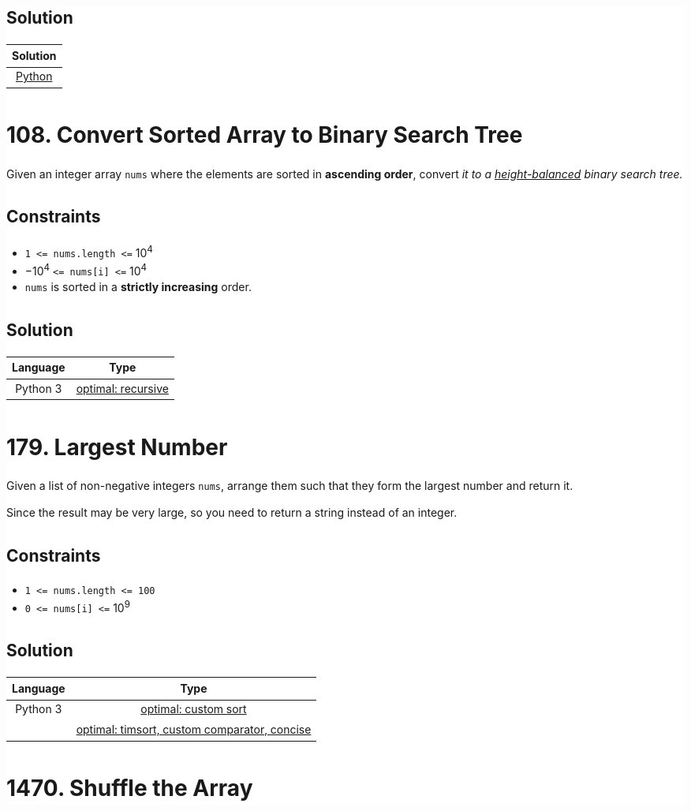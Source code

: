 ## Solution

| Solution                       |
| :----------------------------: |
| [Python](./Easy/plus_one.py)   |

# 108. Convert Sorted Array to Binary Search Tree

Given an integer array `nums` where the elements are sorted in **ascending order**, convert *it to a
[height-balanced](https://www.geeksforgeeks.org/how-to-determine-if-a-binary-tree-is-balanced/) binary search tree.*

## Constraints

* `1 <= nums.length <=` ${10^4}$
* ${-10^4}$ `<= nums[i] <=` ${10^4}$
* `nums` is sorted in a **strictly increasing** order.

## Solution

| Language  | Type                                                                         |  
| :-------: | :--------------------------------------------------------------------------: |
| Python 3  | [optimal: recursive](./Easy/convert_sorted_array_to_binary_search_tree.py) |

# 179. Largest Number

Given a list of non-negative integers `nums`, arrange them such that they form the largest number and return it.

Since the result may be very large, so you need to return a string instead of an integer.

## Constraints

* `1 <= nums.length <= 100`
* `0 <= nums[i] <=` ${10^9}$

## Solution

| Language  | Type                                                                                   |  
| :-------: | :-----------------------------------------------------:                                |
| Python 3  | [optimal: custom sort](./Medium/largest_number_1.py)                       |
|           | [optimal: timsort, custom comparator, concise](./Medium/largest_number_2.py) |

# 1470. Shuffle the Array
